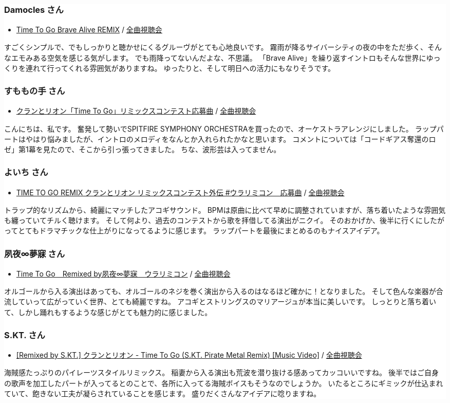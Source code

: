 ### Damocles さん

* <i class="fa-brands fa-fw fa-youtube"></i>[Time To Go Brave Alive REMIX](https://www.youtube.com/watch?v=Bm3AzvsWKtk) / <i class="fa-brands fa-fw fa-youtube"></i>[全曲視聴会](https://www.youtube.com/watch?v=zh-1pASo3k4&t=2046s)

すごくシンプルで、でもしっかりと聴かせにくるグルーヴがとても心地良いです。
霧雨が降るサイバーシティの夜の中をただ歩く、そんなエモみある空気を感じる気がします。
でも雨降ってないんだよな、不思議。
「Brave Alive」を繰り返すイントロもそんな世界にゆっくりを連れて行ってくれる雰囲気がありますね。
ゆったりと、そして明日への活力にもなりそうです。

### すももの手 さん

* <i class="fa-brands fa-fw fa-youtube"></i>[クランとリオン「Time To Go」リミックスコンテスト応募曲](https://www.youtube.com/watch?v=aLLf_AUU0FY) / <i class="fa-brands fa-fw fa-youtube"></i>[全曲視聴会](https://www.youtube.com/watch?v=zh-1pASo3k4&t=2258s)

こんにちは、私です。
奮発して勢いでSPITFIRE SYMPHONY ORCHESTRAを買ったので、オーケストラアレンジにしました。
ラップパートはやはり悩みましたが、イントロのメロディをなんとか入れられたかなと思います。
コメントについては「コードギアス奪還のロゼ」第1幕を見たので、そこから引っ張ってきました。
ちな、波形芸は入ってません。

### よいち さん

* <i class="fa-brands fa-fw fa-youtube"></i>[TIME TO GO REMIX クランとリオン リミックスコンテスト外伝 #ウラリミコン　応募曲](https://www.youtube.com/watch?v=w0BBwUUdEXY) / <i class="fa-brands fa-fw fa-youtube"></i>[全曲視聴会](https://www.youtube.com/watch?v=zh-1pASo3k4&t=2499s)

トラップ的なリズムから、綺麗にマッチしたアコギサウンド。
BPMは原曲に比べて早めに調整されていますが、落ち着いたような雰囲気も纏っていてチルく聴けます。
そして何より、過去のコンテストから歌を拝借してる演出がニクイ。
そのおかげか、後半に行くにしたがってとてもドラマチックな仕上がりになってるように感じます。
ラップパートを最後にまとめるのもナイスアイデア。

### 夙夜∞夢寐 さん

* <i class="fa-brands fa-fw fa-youtube"></i>[Time To Go　Remixed by夙夜∞夢寐　ウラリミコン](https://www.youtube.com/watch?v=hkRCGr_FKzA) / <i class="fa-brands fa-fw fa-youtube"></i>[全曲視聴会](https://www.youtube.com/watch?v=zh-1pASo3k4&t=2935s)

オルゴールから入る演出はあっても、オルゴールのネジを巻く演出から入るのはなるほど確かに！となりました。
そして色んな楽器が合流していって広がっていく世界、とても綺麗ですね。
アコギとストリングスのマリアージュが本当に美しいです。
しっとりと落ち着いて、しかし踊れもするような感じがとても魅力的に感じました。

### S.KT. さん

* <i class="fa-brands fa-fw fa-youtube"></i>[[Remixed by S.KT.] クランとリオン - Time To Go (S.KT. Pirate Metal Remix) [Music Video]](https://www.youtube.com/watch?v=6pFifFhvIwg) / <i class="fa-brands fa-fw fa-youtube"></i>[全曲視聴会](https://www.youtube.com/watch?v=zh-1pASo3k4&t=3276s)

海賊感たっぷりのパイレーツスタイルリミックス。
稲妻から入る演出も荒波を潜り抜ける感あってカッコいいですね。
後半ではご自身の歌声を加工したパートが入ってるとのことで、各所に入ってる海賊ボイスもそうなのでしょうか。
いたるところにギミックが仕込まれていて、飽きない工夫が凝らされていることを感じます。
盛りだくさんなアイデアに唸りますね。
